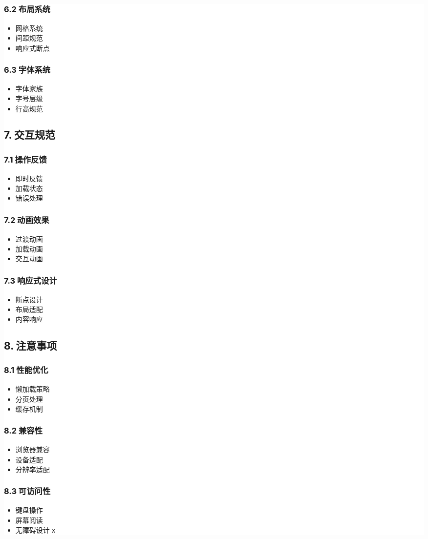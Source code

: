 ### 6.2 布局系统
- 网格系统
- 间距规范
- 响应式断点

### 6.3 字体系统
- 字体家族
- 字号层级
- 行高规范

## 7. 交互规范

### 7.1 操作反馈
- 即时反馈
- 加载状态
- 错误处理

### 7.2 动画效果
- 过渡动画
- 加载动画
- 交互动画

### 7.3 响应式设计
- 断点设计
- 布局适配
- 内容响应

## 8. 注意事项

### 8.1 性能优化
- 懒加载策略
- 分页处理
- 缓存机制

### 8.2 兼容性
- 浏览器兼容
- 设备适配
- 分辨率适配

### 8.3 可访问性
- 键盘操作
- 屏幕阅读
- 无障碍设计 x